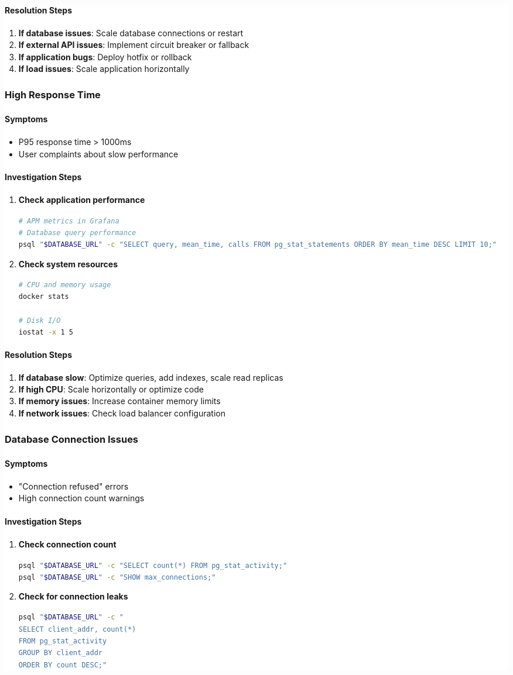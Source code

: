 #### Resolution Steps
1. **If database issues**: Scale database connections or restart
2. **If external API issues**: Implement circuit breaker or fallback
3. **If application bugs**: Deploy hotfix or rollback
4. **If load issues**: Scale application horizontally

### High Response Time

#### Symptoms
- P95 response time > 1000ms
- User complaints about slow performance

#### Investigation Steps
1. **Check application performance**
   ```bash
   # APM metrics in Grafana
   # Database query performance
   psql "$DATABASE_URL" -c "SELECT query, mean_time, calls FROM pg_stat_statements ORDER BY mean_time DESC LIMIT 10;"
   ```

2. **Check system resources**
   ```bash
   # CPU and memory usage
   docker stats
   
   # Disk I/O
   iostat -x 1 5
   ```

#### Resolution Steps
1. **If database slow**: Optimize queries, add indexes, scale read replicas
2. **If high CPU**: Scale horizontally or optimize code
3. **If memory issues**: Increase container memory limits
4. **If network issues**: Check load balancer configuration

### Database Connection Issues

#### Symptoms
- "Connection refused" errors
- High connection count warnings

#### Investigation Steps
1. **Check connection count**
   ```bash
   psql "$DATABASE_URL" -c "SELECT count(*) FROM pg_stat_activity;"
   psql "$DATABASE_URL" -c "SHOW max_connections;"
   ```

2. **Check for connection leaks**
   ```bash
   psql "$DATABASE_URL" -c "
   SELECT client_addr, count(*) 
   FROM pg_stat_activity 
   GROUP BY client_addr 
   ORDER BY count DESC;"
   ```
